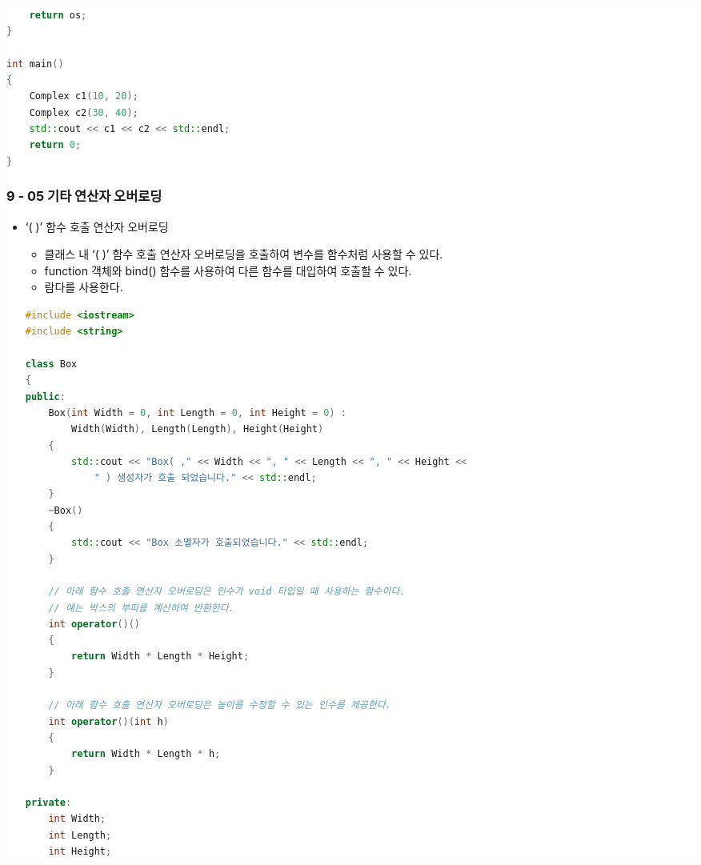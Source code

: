 ```cpp
	return os;
}

int main()
{
	Complex c1(10, 20);
	Complex c2(30, 40);
	std::cout << c1 << c2 << std::endl;
	return 0;
}
```

### 9 - 05 기타 연산자 오버로딩

- ‘( )’ 함수 호출 연산자 오버로딩
    - 클래스 내 ‘( )’ 함수 호출 연산자 오버로딩을 호출하여 변수를 함수처럼 사용할 수 있다.
    - function 객체와 bind() 함수를 사용하여 다른 함수를 대입하여 호출할 수 있다.
    - 람다를 사용한다.
    
    ```cpp
    #include <iostream>
    #include <string>
    
    class Box
    {
    public:
    	Box(int Width = 0, int Length = 0, int Height = 0) : 
    		Width(Width), Length(Length), Height(Height) 
    	{
    		std::cout << "Box( ," << Width << ", " << Length << ", " << Height <<
    			" ) 생성자가 호출 되었습니다." << std::endl;
    	}
    	~Box()
    	{
    		std::cout << "Box 소멸자가 호출되었습니다." << std::endl;
    	}
    
    	// 아래 함수 호출 연산자 오버로딩은 인수가 void 타입일 때 사용하는 함수이다.
    	// 예는 박스의 부피를 계산하여 반환한다.
    	int operator()()
    	{
    		return Width * Length * Height;
    	}
    
    	// 아래 함수 호출 연산자 오버로딩은 높이를 수정할 수 있는 인수를 제공한다.
    	int operator()(int h)
    	{
    		return Width * Length * h;
    	}
    
    private:
    	int Width;
    	int Length;
    	int Height;
    